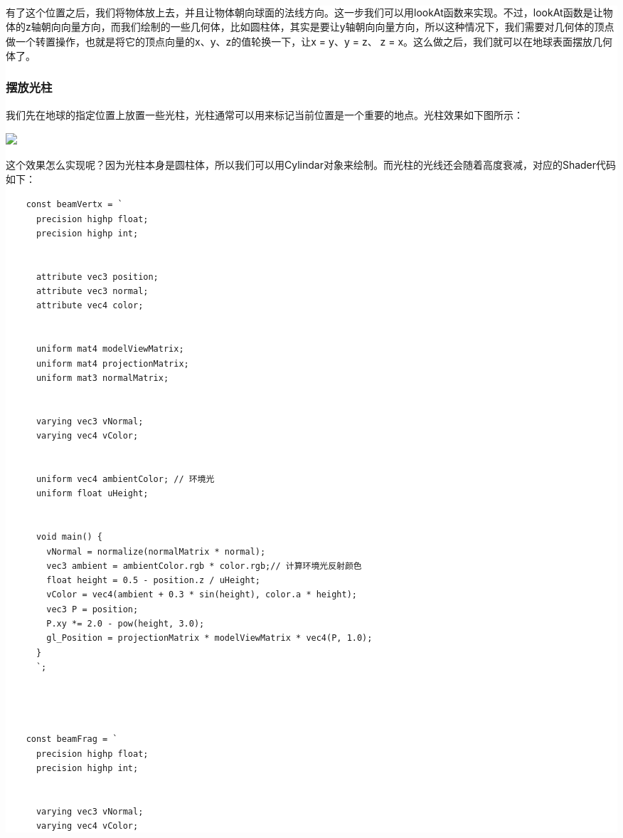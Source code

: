     

有了这个位置之后，我们将物体放上去，并且让物体朝向球面的法线方向。这一步我们可以用lookAt函数来实现。不过，lookAt函数是让物体的z轴朝向向量方向，而我们绘制的一些几何体，比如圆柱体，其实是要让y轴朝向向量方向，所以这种情况下，我们需要对几何体的顶点做一个转置操作，也就是将它的顶点向量的x、y、z的值轮换一下，让x
= y、y = z、 z = x。这么做之后，我们就可以在地球表面摆放几何体了。

### 摆放光柱

我们先在地球的指定位置上放置一些光柱，光柱通常可以用来标记当前位置是一个重要的地点。光柱效果如下图所示：

![](https://static001.geekbang.org/resource/image/2d/67/2d02f5fd187b659b47a299baa4fe9e67.gif)

这个效果怎么实现呢？因为光柱本身是圆柱体，所以我们可以用Cylindar对象来绘制。而光柱的光线还会随着高度衰减，对应的Shader代码如下：

    
    
        const beamVertx = `
          precision highp float;
          precision highp int;
    
    
          attribute vec3 position;
          attribute vec3 normal;
          attribute vec4 color;
    
    
          uniform mat4 modelViewMatrix;
          uniform mat4 projectionMatrix;
          uniform mat3 normalMatrix;
    
    
          varying vec3 vNormal;
          varying vec4 vColor;
    
    
          uniform vec4 ambientColor; // 环境光
          uniform float uHeight;
    
    
          void main() {
            vNormal = normalize(normalMatrix * normal);
            vec3 ambient = ambientColor.rgb * color.rgb;// 计算环境光反射颜色
            float height = 0.5 - position.z / uHeight;
            vColor = vec4(ambient + 0.3 * sin(height), color.a * height);
            vec3 P = position;
            P.xy *= 2.0 - pow(height, 3.0);
            gl_Position = projectionMatrix * modelViewMatrix * vec4(P, 1.0);
          }
          `;
    
    
    
    
        const beamFrag = `
          precision highp float;
          precision highp int;
    
    
          varying vec3 vNormal;
          varying vec4 vColor;
    